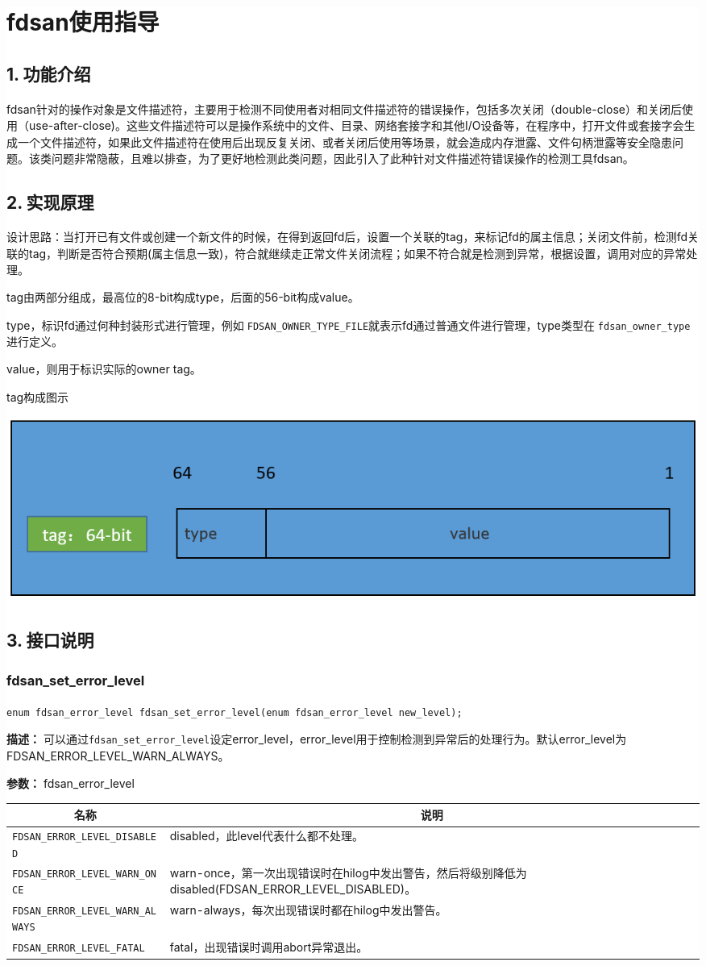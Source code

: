 # fdsan使用指导

## 1. 功能介绍

fdsan针对的操作对象是文件描述符，主要用于检测不同使用者对相同文件描述符的错误操作，包括多次关闭（double-close）和关闭后使用（use-after-close)。这些文件描述符可以是操作系统中的文件、目录、网络套接字和其他I/O设备等，在程序中，打开文件或套接字会生成一个文件描述符，如果此文件描述符在使用后出现反复关闭、或者关闭后使用等场景，就会造成内存泄露、文件句柄泄露等安全隐患问题。该类问题非常隐蔽，且难以排查，为了更好地检测此类问题，因此引入了此种针对文件描述符错误操作的检测工具fdsan。

## 2. 实现原理

设计思路：当打开已有文件或创建一个新文件的时候，在得到返回fd后，设置一个关联的tag，来标记fd的属主信息；关闭文件前，检测fd关联的tag，判断是否符合预期(属主信息一致)，符合就继续走正常文件关闭流程；如果不符合就是检测到异常，根据设置，调用对应的异常处理。

tag由两部分组成，最高位的8-bit构成type，后面的56-bit构成value。

type，标识fd通过何种封装形式进行管理，例如 `FDSAN_OWNER_TYPE_FILE`就表示fd通过普通文件进行管理，type类型在 `fdsan_owner_type`进行定义。

value，则用于标识实际的owner tag。

 tag构成图示

![](./figures/tag.PNG)



## 3. 接口说明

### fdsan_set_error_level

```
enum fdsan_error_level fdsan_set_error_level(enum fdsan_error_level new_level);
```

**描述：** 可以通过`fdsan_set_error_level`设定error_level，error_level用于控制检测到异常后的处理行为。默认error_level为FDSAN_ERROR_LEVEL_WARN_ALWAYS。

**参数：** fdsan_error_level

| 名称                       | 说明                                                         |
| -------------------------- | ------------------------------------------------------------ |
| `FDSAN_ERROR_LEVEL_DISABLED` | disabled，此level代表什么都不处理。                         |
| `FDSAN_ERROR_LEVEL_WARN_ONCE` | warn-once，第一次出现错误时在hilog中发出警告，然后将级别降低为disabled(FDSAN_ERROR_LEVEL_DISABLED)。 |
| `FDSAN_ERROR_LEVEL_WARN_ALWAYS` | warn-always，每次出现错误时都在hilog中发出警告。 |
| `FDSAN_ERROR_LEVEL_FATAL` | fatal，出现错误时调用abort异常退出。 |
